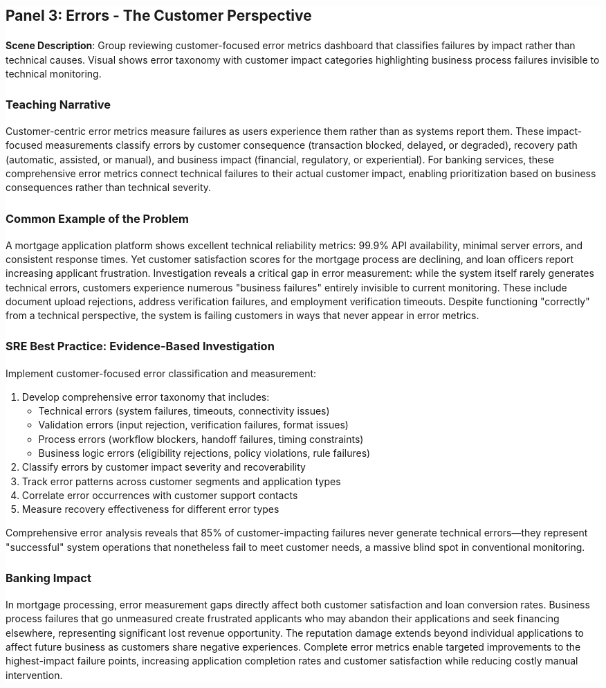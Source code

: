 ## Panel 3: Errors - The Customer Perspective

**Scene Description**: Group reviewing customer-focused error metrics dashboard that classifies failures by impact rather than technical causes. Visual shows error taxonomy with customer impact categories highlighting business process failures invisible to technical monitoring.

### Teaching Narrative

Customer-centric error metrics measure failures as users experience them rather than as systems report them. These impact-focused measurements classify errors by customer consequence (transaction blocked, delayed, or degraded), recovery path (automatic, assisted, or manual), and business impact (financial, regulatory, or experiential). For banking services, these comprehensive error metrics connect technical failures to their actual customer impact, enabling prioritization based on business consequences rather than technical severity.

### Common Example of the Problem

A mortgage application platform shows excellent technical reliability metrics: 99.9% API availability, minimal server errors, and consistent response times. Yet customer satisfaction scores for the mortgage process are declining, and loan officers report increasing applicant frustration. Investigation reveals a critical gap in error measurement: while the system itself rarely generates technical errors, customers experience numerous "business failures" entirely invisible to current monitoring. These include document upload rejections, address verification failures, and employment verification timeouts. Despite functioning "correctly" from a technical perspective, the system is failing customers in ways that never appear in error metrics.

### SRE Best Practice: Evidence-Based Investigation

Implement customer-focused error classification and measurement:

1. Develop comprehensive error taxonomy that includes:
   - Technical errors (system failures, timeouts, connectivity issues)
   - Validation errors (input rejection, verification failures, format issues)
   - Process errors (workflow blockers, handoff failures, timing constraints)
   - Business logic errors (eligibility rejections, policy violations, rule failures)
2. Classify errors by customer impact severity and recoverability
3. Track error patterns across customer segments and application types
4. Correlate error occurrences with customer support contacts
5. Measure recovery effectiveness for different error types

Comprehensive error analysis reveals that 85% of customer-impacting failures never generate technical errors—they represent "successful" system operations that nonetheless fail to meet customer needs, a massive blind spot in conventional monitoring.

### Banking Impact

In mortgage processing, error measurement gaps directly affect both customer satisfaction and loan conversion rates. Business process failures that go unmeasured create frustrated applicants who may abandon their applications and seek financing elsewhere, representing significant lost revenue opportunity. The reputation damage extends beyond individual applications to affect future business as customers share negative experiences. Complete error metrics enable targeted improvements to the highest-impact failure points, increasing application completion rates and customer satisfaction while reducing costly manual intervention.
